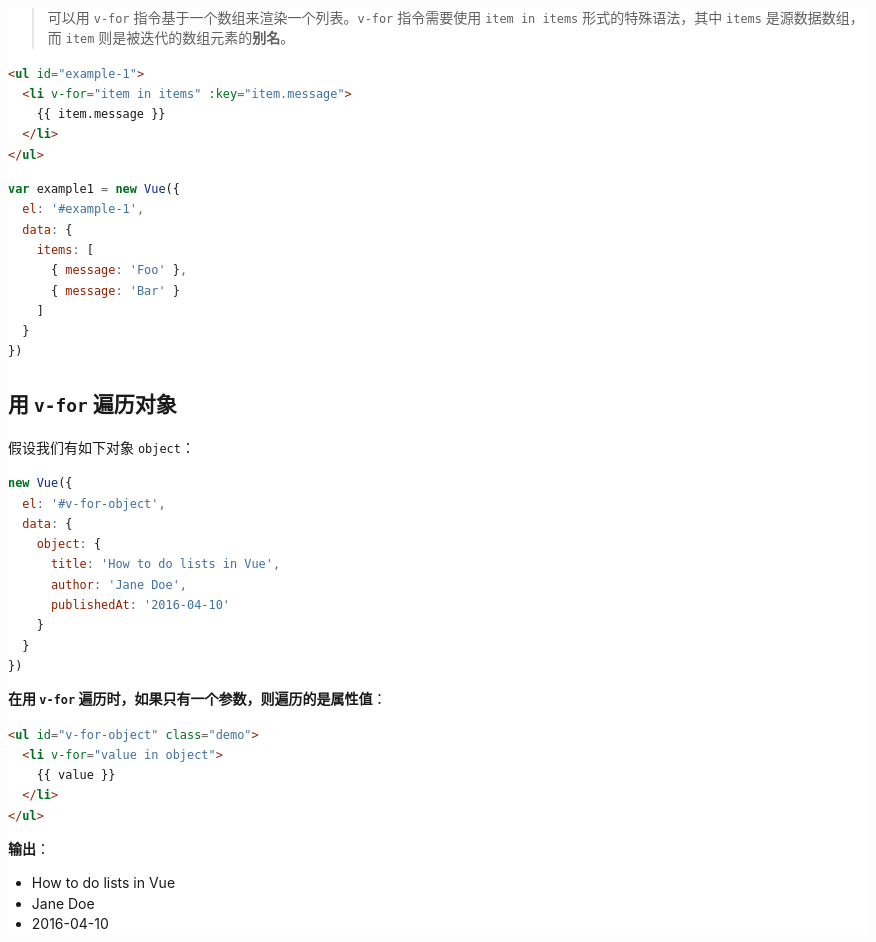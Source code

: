 > 可以用 `v-for` 指令基于一个数组来渲染一个列表。`v-for` 指令需要使用 `item in items` 形式的特殊语法，其中 `items` 是源数据数组，而 `item` 则是被迭代的数组元素的**别名**。

```html
<ul id="example-1">
  <li v-for="item in items" :key="item.message">
    {{ item.message }}
  </li>
</ul>
```

```js
var example1 = new Vue({
  el: '#example-1',
  data: {
    items: [
      { message: 'Foo' },
      { message: 'Bar' }
    ]
  }
})
```

## 用 `v-for` 遍历对象

假设我们有如下对象 `object`：

```js
new Vue({
  el: '#v-for-object',
  data: {
    object: {
      title: 'How to do lists in Vue',
      author: 'Jane Doe',
      publishedAt: '2016-04-10'
    }
  }
})
```

**在用 `v-for` 遍历时，如果只有一个参数，则遍历的是属性值**：

```html
<ul id="v-for-object" class="demo">
  <li v-for="value in object">
    {{ value }}
  </li>
</ul>
```

**输出**：

- How to do lists in Vue
- Jane Doe
- 2016-04-10
